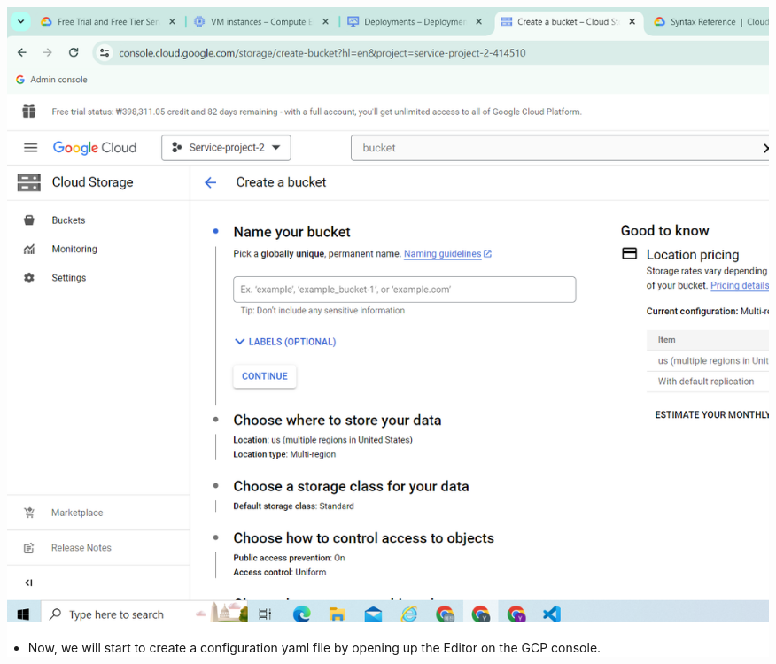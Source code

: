 ![bucket-creation-gui](/GCP_pictures/Study-logs/deployment-manager2/bucket-creation-gui.PNG "Bucket creation GUI")


- Now, we will start to create a configuration yaml file by opening up the Editor on the GCP console.

